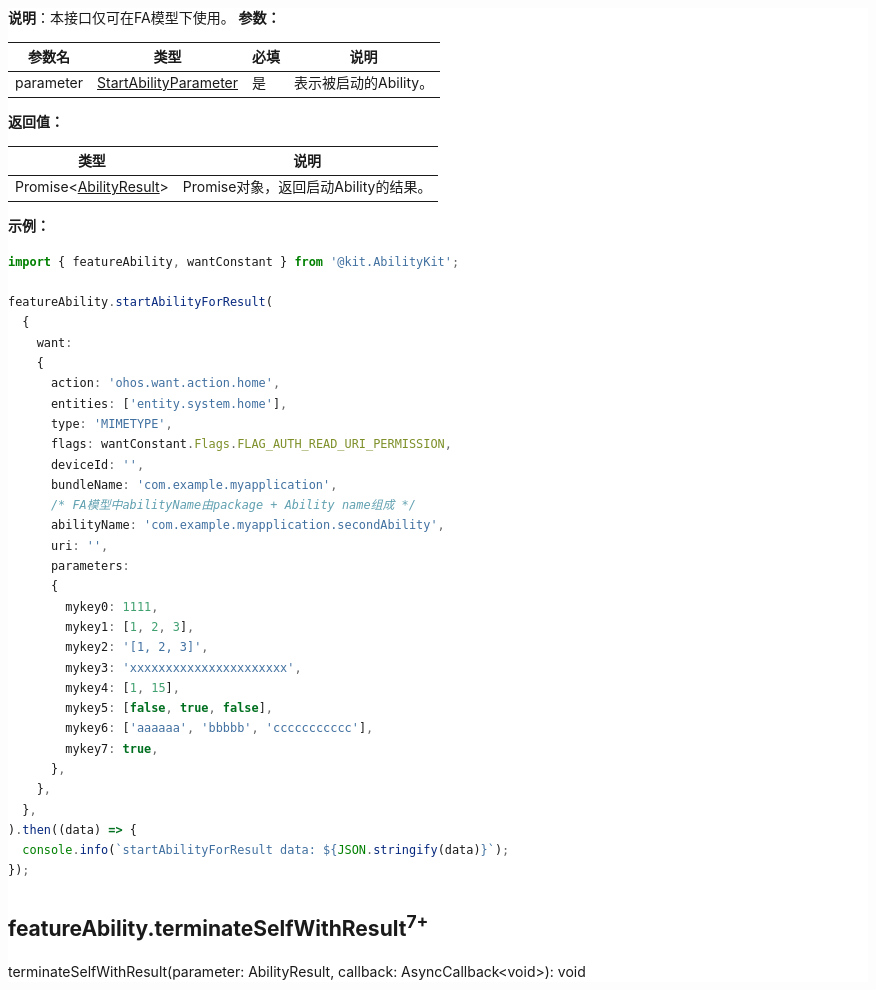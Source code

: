 **说明**：本接口仅可在FA模型下使用。
**参数：**

| 参数名        | 类型                                       | 必填   | 说明            |
| --------- | ---------------------------------------- | ---- | ------------- |
| parameter | [StartAbilityParameter](js-apis-inner-ability-startAbilityParameter.md) | 是    | 表示被启动的Ability。 |

**返回值：**

| 类型                                       | 说明      |
| ---------------------------------------- | ------- |
| Promise\<[AbilityResult](js-apis-inner-ability-abilityResult.md)> | Promise对象，返回启动Ability的结果。 |

**示例：**

```ts
import { featureAbility, wantConstant } from '@kit.AbilityKit';

featureAbility.startAbilityForResult(
  {
    want:
    {
      action: 'ohos.want.action.home',
      entities: ['entity.system.home'],
      type: 'MIMETYPE',
      flags: wantConstant.Flags.FLAG_AUTH_READ_URI_PERMISSION,
      deviceId: '',
      bundleName: 'com.example.myapplication',
      /* FA模型中abilityName由package + Ability name组成 */
      abilityName: 'com.example.myapplication.secondAbility',
      uri: '',
      parameters:
      {
        mykey0: 1111,
        mykey1: [1, 2, 3],
        mykey2: '[1, 2, 3]',
        mykey3: 'xxxxxxxxxxxxxxxxxxxxxx',
        mykey4: [1, 15],
        mykey5: [false, true, false],
        mykey6: ['aaaaaa', 'bbbbb', 'ccccccccccc'],
        mykey7: true,
      },
    },
  },
).then((data) => {
  console.info(`startAbilityForResult data: ${JSON.stringify(data)}`);
});
```

## featureAbility.terminateSelfWithResult<sup>7+</sup>

terminateSelfWithResult(parameter: AbilityResult, callback: AsyncCallback\<void>): void
